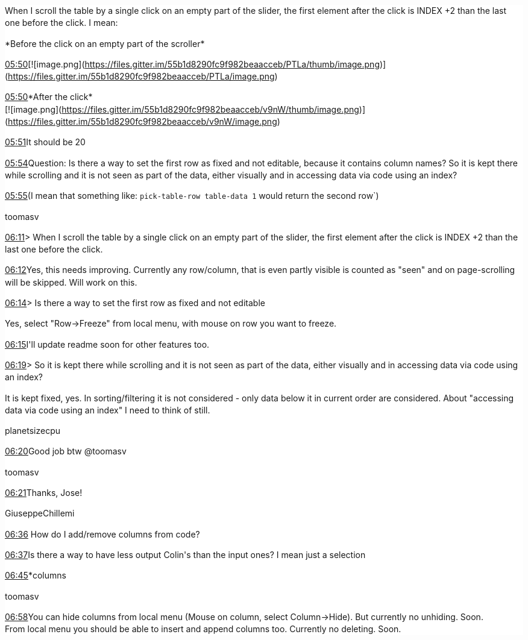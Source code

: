 When I scroll the table by a single click on an empty part of the slider, the first element after the click is INDEX +2 than the last one before the click. I mean:

\*Before the click on an empty part of the scroller*

[05:50](#msg626a2b0cbb0de60c7213805d)\[!\[image.png](https://files.gitter.im/55b1d8290fc9f982beaacceb/PTLa/thumb/image.png)](https://files.gitter.im/55b1d8290fc9f982beaacceb/PTLa/image.png)

[05:50](#msg626a2b41eaf3267f8535d5a4)\*After the click*  
\[!\[image.png](https://files.gitter.im/55b1d8290fc9f982beaacceb/v9nW/thumb/image.png)](https://files.gitter.im/55b1d8290fc9f982beaacceb/v9nW/image.png)

[05:51](#msg626a2b5389dcc96e9cd7dfc9)It should be 20

[05:54](#msg626a2c03cd35b566afbd06ba)Question: Is there a way to set the first row as fixed and not editable, because it contains column names? So it is kept there while scrolling and it is not seen as part of the data, either visually and in accessing data via code using an index?

[05:55](#msg626a2c4ed4ef6e15af1e3d5b)(I mean that something like: `pick-table-row table-data 1` would return the second row\`)

toomasv

[06:11](#msg626a2ff8d30b6b44ebc20a7d)&gt; When I scroll the table by a single click on an empty part of the slider, the first element after the click is INDEX +2 than the last one before the click.

[06:12](#msg626a30549db19366b20255f5)Yes, this needs improving. Currently any row/column, that is even partly visible is counted as "seen" and on page-scrolling will be skipped. Will work on this.

[06:14](#msg626a30bccd938f6ea21f3040)&gt; Is there a way to set the first row as fixed and not editable

Yes, select "Row-&gt;Freeze" from local menu, with mouse on row you want to freeze.

[06:15](#msg626a30f5d30b6b44ebc20cc7)I'll update readme soon for other features too.

[06:19](#msg626a3206cd938f6ea21f3370)&gt; So it is kept there while scrolling and it is not seen as part of the data, either visually and in accessing data via code using an index?

It is kept fixed, yes. In sorting/filtering it is not considered - only data below it in current order are considered. About "accessing data via code using an index" I need to think of still.

planetsizecpu

[06:20](#msg626a324cfa846847c93cdb78)Good job btw @toomasv

toomasv

[06:21](#msg626a3258d30b6b44ebc20f6f)Thanks, Jose!

GiuseppeChillemi

[06:36](#msg626a35ebcd938f6ea21f3a44) How do I add/remove columns from code?

[06:37](#msg626a362dbb0de60c72139666)Is there a way to have less output Colin's than the input ones? I mean just a selection

[06:45](#msg626a381f949ae940067f3b55)\*columns

toomasv

[06:58](#msg626a3af89db19366b2026944)You can hide columns from local menu (Mouse on column, select Column-&gt;Hide). But currently no unhiding. Soon.  
From local menu you should be able to insert and append columns too. Currently no deleting. Soon.
